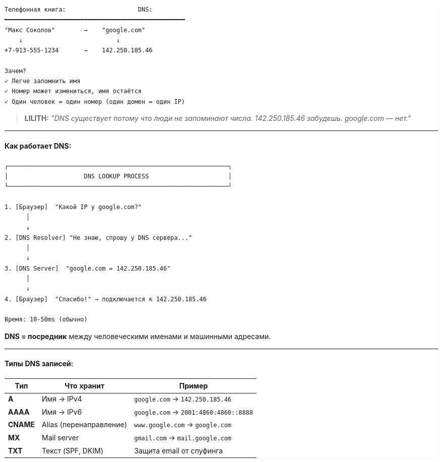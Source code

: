 ```
Телефонная книга:                    DNS:
━━━━━━━━━━━━━━━━━━━━━━━━━━━━━━━━━━━━━━━━━━━━━━━━━━
"Макс Соколов"        →    "google.com"
    ↓                          ↓
+7-913-555-1234       →    142.250.185.46

Зачем?
✓ Легче запомнить имя
✓ Номер может измениться, имя остаётся
✓ Один человек = один номер (один домен = один IP)
```

> **LILITH:**
> *"DNS существует потому что люди не запоминают числа. 142.250.185.46 забудешь. google.com — нет."*

---

#### **Как работает DNS:**

```
┌─────────────────────────────────────────────────────────────┐
│                     DNS LOOKUP PROCESS                      │
└─────────────────────────────────────────────────────────────┘

1. [Браузер]  "Какой IP у google.com?"
      │
      ↓
2. [DNS Resolver] "Не знаю, спрошу у DNS сервера..."
      │
      ↓
3. [DNS Server]  "google.com = 142.250.185.46"
      │
      ↓
4. [Браузер]  "Спасибо!" → подключается к 142.250.185.46

Время: 10-50ms (обычно)
```

**DNS = посредник** между человеческими именами и машинными адресами.

---

#### **Типы DNS записей:**

| Тип | Что хранит | Пример |
|-----|------------|--------|
| **A** | Имя → IPv4 | `google.com` → `142.250.185.46` |
| **AAAA** | Имя → IPv6 | `google.com` → `2001:4860:4860::8888` |
| **CNAME** | Alias (перенаправление) | `www.google.com` → `google.com` |
| **MX** | Mail server | `gmail.com` → `mail.google.com` |
| **TXT** | Текст (SPF, DKIM) | Защита email от спуфинга |
